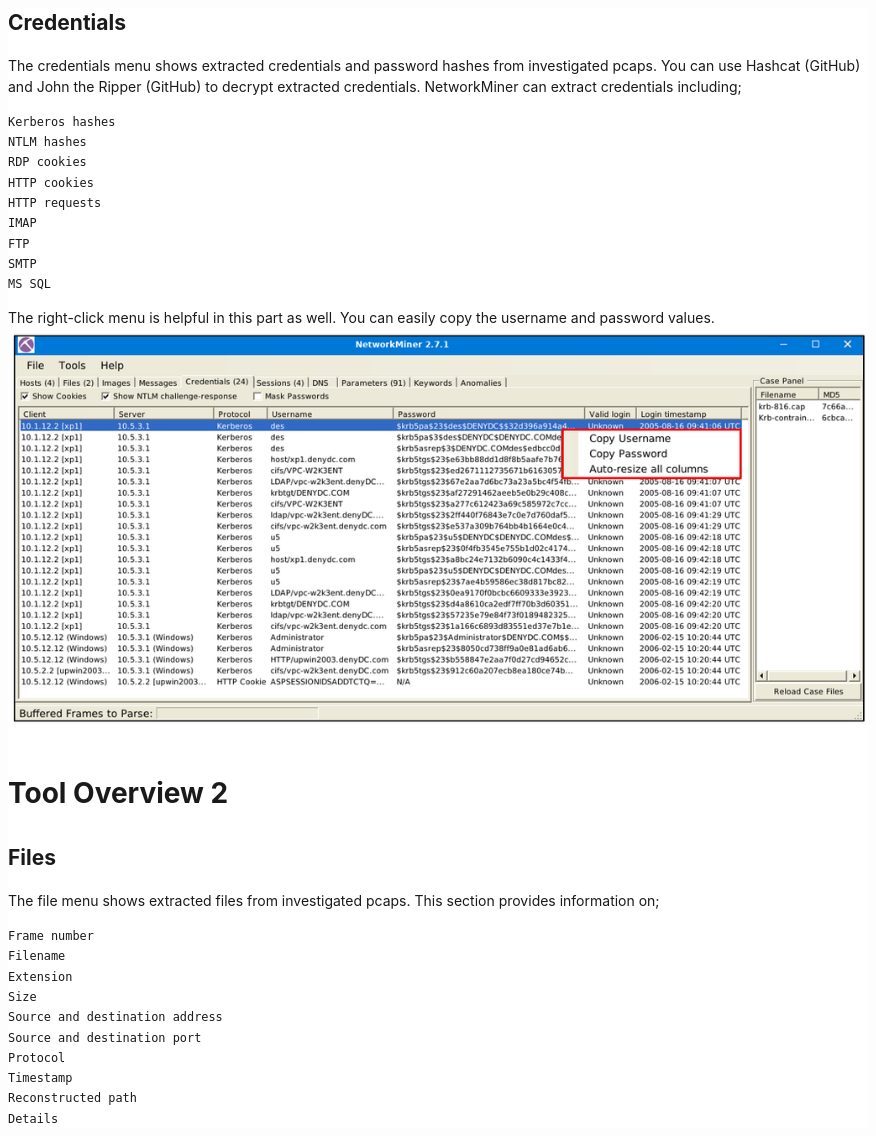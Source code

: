 ## Credentials

The credentials menu shows extracted credentials and password hashes from investigated pcaps. You can use Hashcat (GitHub) and John the Ripper (GitHub) to decrypt extracted credentials. NetworkMiner can extract credentials including;

    Kerberos hashes
    NTLM hashes
    RDP cookies
    HTTP cookies
    HTTP requests
    IMAP
    FTP
    SMTP
    MS SQL

The right-click menu is helpful in this part as well. You can easily copy the username and password values.
![alt text](888d7b45713c75d2eb8a1687d2b16e6b.png)

# Tool Overview 2

## Files

The file menu shows extracted files from investigated pcaps. This section provides information on;

    Frame number
    Filename
    Extension
    Size
    Source and destination address
    Source and destination port
    Protocol
    Timestamp
    Reconstructed path
    Details
